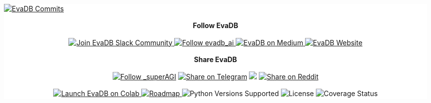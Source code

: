 <a href="https://github.com/georgia-tech-db/evadb/commits" target="blank">
<img src="https://img.shields.io/github/commits-since/georgia-tech-db/evadb/v0.1.0.svg?style=for-the-badge" alt="EvaDB Commits"/>
</a>
</p>

<p align="center"><b>Follow EvaDB</b></p>

<p align="center">
<a href="https://evadb.ai/community" target="blank">
<img src="https://img.shields.io/badge/slack-evadb-orange.svg?logo=slack" alt="Join EvaDB Slack Community"/>
</a>
<a href="https://twitter.com/evadb_ai" target="blank">
<img src="https://img.shields.io/twitter/follow/evadb_ai?label=Follow: evadb_ai&style=social" alt="Follow evadb_ai"/>
</a>
<a href="https://medium.com/evadb-blog/" target="blank">
<img src="https://img.shields.io/badge/EvaDB_Blog-Medium-8A2BE2" alt="EvaDB on Medium"/>
<a href="https://evadb.ai/" target="blank">
<img src="https://img.shields.io/website/http/www.evadb.ai" alt="EvaDB Website"/>
</a>
</p>

<p align="center"><b>Share EvaDB</b></p>

<p align="center">

<a href="https://twitter.com/intent/tweet?text=Check%20out%20EvaDB!%20Bring%20AI%20inside%20your%20database%20system%20and%20build%20AI-powered%20apps.%20&url=https://github.com/georgia-tech-db/evadb&hashtags=EvaDB,AI,Database" target="blank">
<img src="https://img.shields.io/twitter/follow/_superAGI?label=Twitter&style=social" alt="Follow _superAGI"/></a> 
<a href="https://t.me/share/url?text=Check%20out%20EvaDB!%20Bring%20AI%20inside%20your%20database%20and%20build%20AI-powered%20apps.%20&url=https://github.com/georgia-tech-db/evadb" target="_blank"><img src="https://img.shields.io/twitter/url?label=Telegram&logo=Telegram&style=social&url=https://github.com/georgia-tech-db/evadb" alt="Share on Telegram"/></a>
<a href="https://api.whatsapp.com/send?text=Check%20out%20EvaDB!%20Bring%20AI%20inside%20your%20database%20and%20build%20AI-powered%20apps.%20https://github.com/georgia-tech-db/evadb"><img src="https://img.shields.io/twitter/url?label=whatsapp&logo=whatsapp&style=social&url=https://github.com/georgia-tech-db/evadb" /></a> <a href="https://www.reddit.com/submit?url=https://github.com/georgia-tech-db/evadb&title=Check%20out%20EvaDB!%20Bring%20AI%20inside%20your%20database%20and%20build%20AI-powered%20apps." target="blank">
<img src="https://img.shields.io/twitter/url?label=Reddit&logo=Reddit&style=social&url=https://github.com/georgia-tech-db/evadb" alt="Share on Reddit"/>
</p>

<p align="center">
  <a href="https://colab.research.google.com/github/georgia-tech-db/evadb/blob/master/tutorials/03-emotion-analysis.ipynb">
      <img src="https://colab.research.google.com/assets/colab-badge.svg" alt="Launch EvaDB on Colab"/>
  </a>  	
  <a href="https://github.com/orgs/georgia-tech-db/projects/3">
      <img src="https://img.shields.io/badge/evadb-roadmap-a6c096" alt="Roadmap"/>
  </a>
  <img alt="Python Versions Supported" src="https://img.shields.io/badge/Python--versions-3.8~3.11-brightgreen"/>
  <img alt="License" src="https://img.shields.io/badge/license-Apache%202-brightgreen.svg?logo=apache"/>
  <img alt="Coverage Status" src="https://coveralls.io/repos/github/georgia-tech-db/eva/badge.svg?branch=master"/>  
  
